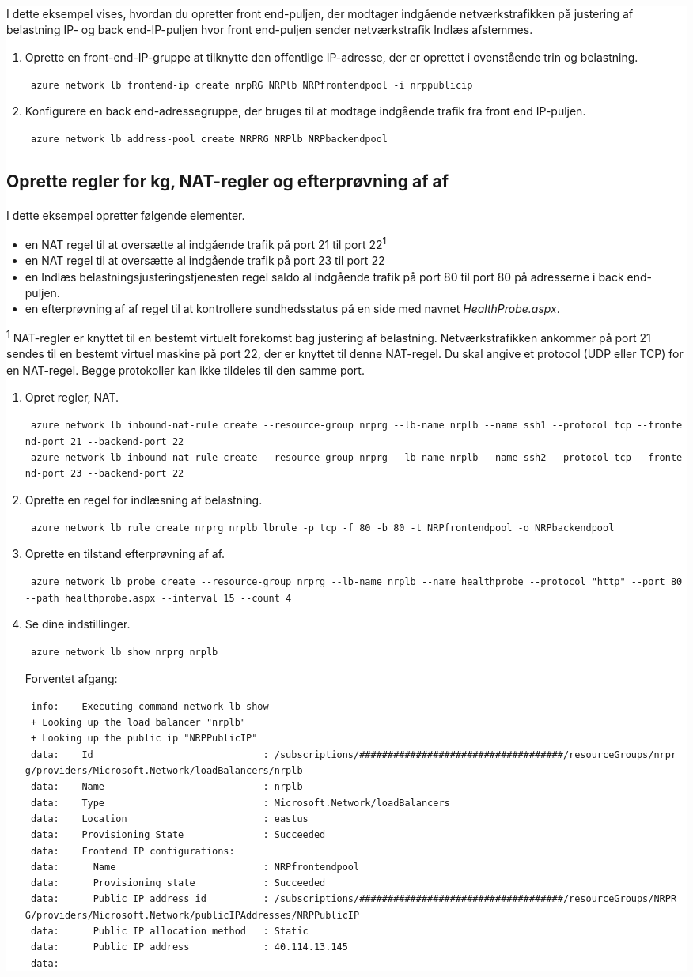I dette eksempel vises, hvordan du opretter front end-puljen, der modtager indgående netværkstrafikken på justering af belastning IP- og back end-IP-puljen hvor front end-puljen sender netværkstrafik Indlæs afstemmes.

1. Oprette en front-end-IP-gruppe at tilknytte den offentlige IP-adresse, der er oprettet i ovenstående trin og belastning.

        azure network lb frontend-ip create nrpRG NRPlb NRPfrontendpool -i nrppublicip

2. Konfigurere en back end-adressegruppe, der bruges til at modtage indgående trafik fra front end IP-puljen.

        azure network lb address-pool create NRPRG NRPlb NRPbackendpool

## <a name="create-lb-rules-nat-rules-and-probe"></a>Oprette regler for kg, NAT-regler og efterprøvning af af

I dette eksempel opretter følgende elementer.

- en NAT regel til at oversætte al indgående trafik på port 21 til port 22<sup>1</sup>
- en NAT regel til at oversætte al indgående trafik på port 23 til port 22
- en Indlæs belastningsjusteringstjenesten regel saldo al indgående trafik på port 80 til port 80 på adresserne i back end-puljen.
- en efterprøvning af af regel til at kontrollere sundhedsstatus på en side med navnet *HealthProbe.aspx*.

<sup>1</sup> NAT-regler er knyttet til en bestemt virtuelt forekomst bag justering af belastning. Netværkstrafikken ankommer på port 21 sendes til en bestemt virtuel maskine på port 22, der er knyttet til denne NAT-regel. Du skal angive et protocol (UDP eller TCP) for en NAT-regel. Begge protokoller kan ikke tildeles til den samme port.

1. Opret regler, NAT.

        azure network lb inbound-nat-rule create --resource-group nrprg --lb-name nrplb --name ssh1 --protocol tcp --frontend-port 21 --backend-port 22
        azure network lb inbound-nat-rule create --resource-group nrprg --lb-name nrplb --name ssh2 --protocol tcp --frontend-port 23 --backend-port 22

2. Oprette en regel for indlæsning af belastning.

        azure network lb rule create nrprg nrplb lbrule -p tcp -f 80 -b 80 -t NRPfrontendpool -o NRPbackendpool

3. Oprette en tilstand efterprøvning af af.

        azure network lb probe create --resource-group nrprg --lb-name nrplb --name healthprobe --protocol "http" --port 80 --path healthprobe.aspx --interval 15 --count 4

4. Se dine indstillinger.

        azure network lb show nrprg nrplb

    Forventet afgang:

        info:    Executing command network lb show
        + Looking up the load balancer "nrplb"
        + Looking up the public ip "NRPPublicIP"
        data:    Id                              : /subscriptions/####################################/resourceGroups/nrprg/providers/Microsoft.Network/loadBalancers/nrplb
        data:    Name                            : nrplb
        data:    Type                            : Microsoft.Network/loadBalancers
        data:    Location                        : eastus
        data:    Provisioning State              : Succeeded
        data:    Frontend IP configurations:
        data:      Name                          : NRPfrontendpool
        data:      Provisioning state            : Succeeded
        data:      Public IP address id          : /subscriptions/####################################/resourceGroups/NRPRG/providers/Microsoft.Network/publicIPAddresses/NRPPublicIP
        data:      Public IP allocation method   : Static
        data:      Public IP address             : 40.114.13.145
        data: